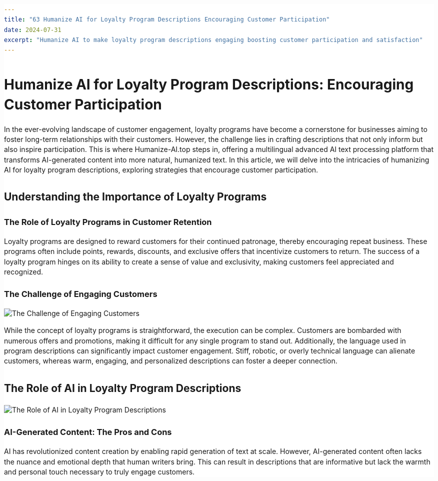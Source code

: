 ```yaml
---
title: "63 Humanize AI for Loyalty Program Descriptions Encouraging Customer Participation"
date: 2024-07-31
excerpt: "Humanize AI to make loyalty program descriptions engaging boosting customer participation and satisfaction"
---
```


# Humanize AI for Loyalty Program Descriptions: Encouraging Customer Participation

In the ever-evolving landscape of customer engagement, loyalty programs have become a cornerstone for businesses aiming to foster long-term relationships with their customers. However, the challenge lies in crafting descriptions that not only inform but also inspire participation. This is where Humanize-AI.top steps in, offering a multilingual advanced AI text processing platform that transforms AI-generated content into more natural, humanized text. In this article, we will delve into the intricacies of humanizing AI for loyalty program descriptions, exploring strategies that encourage customer participation.

## Understanding the Importance of Loyalty Programs

### The Role of Loyalty Programs in Customer Retention

Loyalty programs are designed to reward customers for their continued patronage, thereby encouraging repeat business. These programs often include points, rewards, discounts, and exclusive offers that incentivize customers to return. The success of a loyalty program hinges on its ability to create a sense of value and exclusivity, making customers feel appreciated and recognized.

### The Challenge of Engaging Customers

![The Challenge of Engaging Customers](/images/10.jpeg)


While the concept of loyalty programs is straightforward, the execution can be complex. Customers are bombarded with numerous offers and promotions, making it difficult for any single program to stand out. Additionally, the language used in program descriptions can significantly impact customer engagement. Stiff, robotic, or overly technical language can alienate customers, whereas warm, engaging, and personalized descriptions can foster a deeper connection.

## The Role of AI in Loyalty Program Descriptions

![The Role of AI in Loyalty Program Descriptions](/images/23.jpeg)


### AI-Generated Content: The Pros and Cons

AI has revolutionized content creation by enabling rapid generation of text at scale. However, AI-generated content often lacks the nuance and emotional depth that human writers bring. This can result in descriptions that are informative but lack the warmth and personal touch necessary to truly engage customers.
